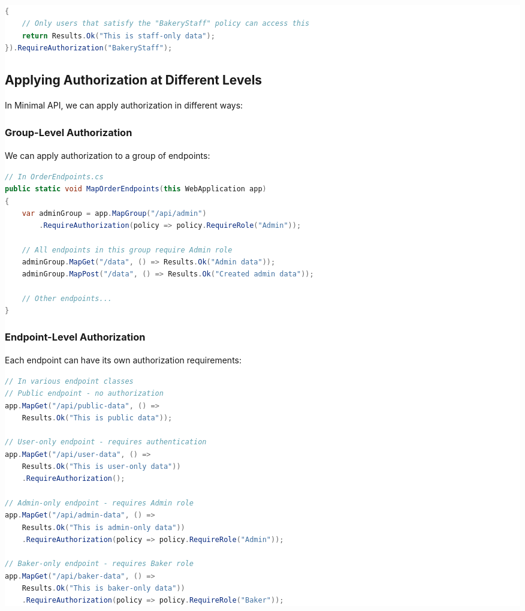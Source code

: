 ```csharp
{
    // Only users that satisfy the "BakeryStaff" policy can access this
    return Results.Ok("This is staff-only data");
}).RequireAuthorization("BakeryStaff");
```

## Applying Authorization at Different Levels

In Minimal API, we can apply authorization in different ways:

### Group-Level Authorization

We can apply authorization to a group of endpoints:

```csharp
// In OrderEndpoints.cs
public static void MapOrderEndpoints(this WebApplication app)
{
    var adminGroup = app.MapGroup("/api/admin")
        .RequireAuthorization(policy => policy.RequireRole("Admin"));

    // All endpoints in this group require Admin role
    adminGroup.MapGet("/data", () => Results.Ok("Admin data"));
    adminGroup.MapPost("/data", () => Results.Ok("Created admin data"));

    // Other endpoints...
}
```

### Endpoint-Level Authorization

Each endpoint can have its own authorization requirements:

```csharp
// In various endpoint classes
// Public endpoint - no authorization
app.MapGet("/api/public-data", () =>
    Results.Ok("This is public data"));

// User-only endpoint - requires authentication
app.MapGet("/api/user-data", () =>
    Results.Ok("This is user-only data"))
    .RequireAuthorization();

// Admin-only endpoint - requires Admin role
app.MapGet("/api/admin-data", () =>
    Results.Ok("This is admin-only data"))
    .RequireAuthorization(policy => policy.RequireRole("Admin"));

// Baker-only endpoint - requires Baker role
app.MapGet("/api/baker-data", () =>
    Results.Ok("This is baker-only data"))
    .RequireAuthorization(policy => policy.RequireRole("Baker"));
```
